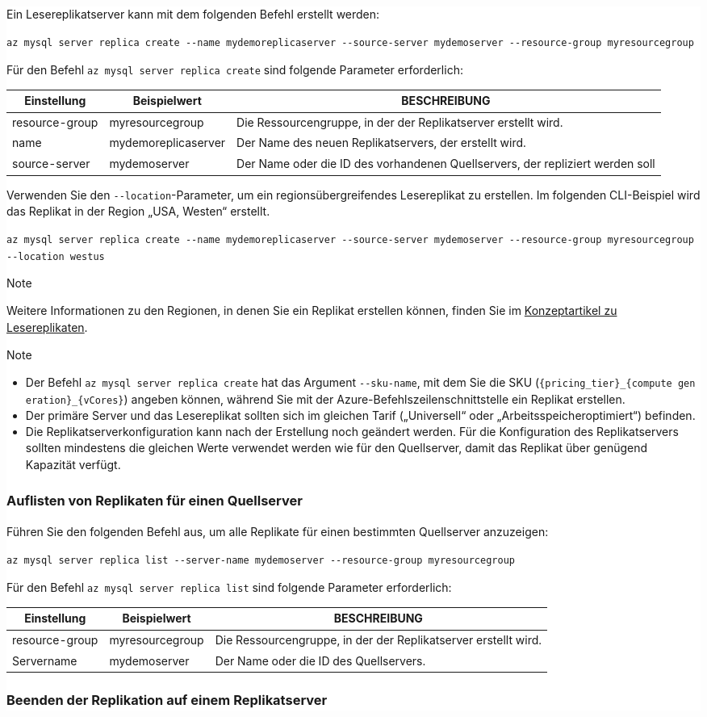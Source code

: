 Ein Lesereplikatserver kann mit dem folgenden Befehl erstellt werden:

```azurecli-interactive
az mysql server replica create --name mydemoreplicaserver --source-server mydemoserver --resource-group myresourcegroup
```

Für den Befehl `az mysql server replica create` sind folgende Parameter erforderlich:

| Einstellung | Beispielwert | BESCHREIBUNG  |
| --- | --- | --- |
| resource-group |  myresourcegroup |  Die Ressourcengruppe, in der der Replikatserver erstellt wird.  |
| name | mydemoreplicaserver | Der Name des neuen Replikatservers, der erstellt wird. |
| source-server | mydemoserver | Der Name oder die ID des vorhandenen Quellservers, der repliziert werden soll |

Verwenden Sie den `--location`-Parameter, um ein regionsübergreifendes Lesereplikat zu erstellen. Im folgenden CLI-Beispiel wird das Replikat in der Region „USA, Westen“ erstellt.

```azurecli-interactive
az mysql server replica create --name mydemoreplicaserver --source-server mydemoserver --resource-group myresourcegroup --location westus
```

> [!NOTE]
> Weitere Informationen zu den Regionen, in denen Sie ein Replikat erstellen können, finden Sie im [Konzeptartikel zu Lesereplikaten](concepts-read-replicas.md). 

> [!NOTE]
> * Der Befehl `az mysql server replica create` hat das Argument `--sku-name`, mit dem Sie die SKU (`{pricing_tier}_{compute generation}_{vCores}`) angeben können, während Sie mit der Azure-Befehlszeilenschnittstelle ein Replikat erstellen. </br>
> * Der primäre Server und das Lesereplikat sollten sich im gleichen Tarif („Universell“ oder „Arbeitsspeicheroptimiert“) befinden. </br>
> * Die Replikatserverkonfiguration kann nach der Erstellung noch geändert werden. Für die Konfiguration des Replikatservers sollten mindestens die gleichen Werte verwendet werden wie für den Quellserver, damit das Replikat über genügend Kapazität verfügt.


### <a name="list-replicas-for-a-source-server"></a>Auflisten von Replikaten für einen Quellserver

Führen Sie den folgenden Befehl aus, um alle Replikate für einen bestimmten Quellserver anzuzeigen: 

```azurecli-interactive
az mysql server replica list --server-name mydemoserver --resource-group myresourcegroup
```

Für den Befehl `az mysql server replica list` sind folgende Parameter erforderlich:

| Einstellung | Beispielwert | BESCHREIBUNG  |
| --- | --- | --- |
| resource-group |  myresourcegroup |  Die Ressourcengruppe, in der der Replikatserver erstellt wird.  |
| Servername | mydemoserver | Der Name oder die ID des Quellservers. |

### <a name="stop-replication-to-a-replica-server"></a>Beenden der Replikation auf einem Replikatserver
